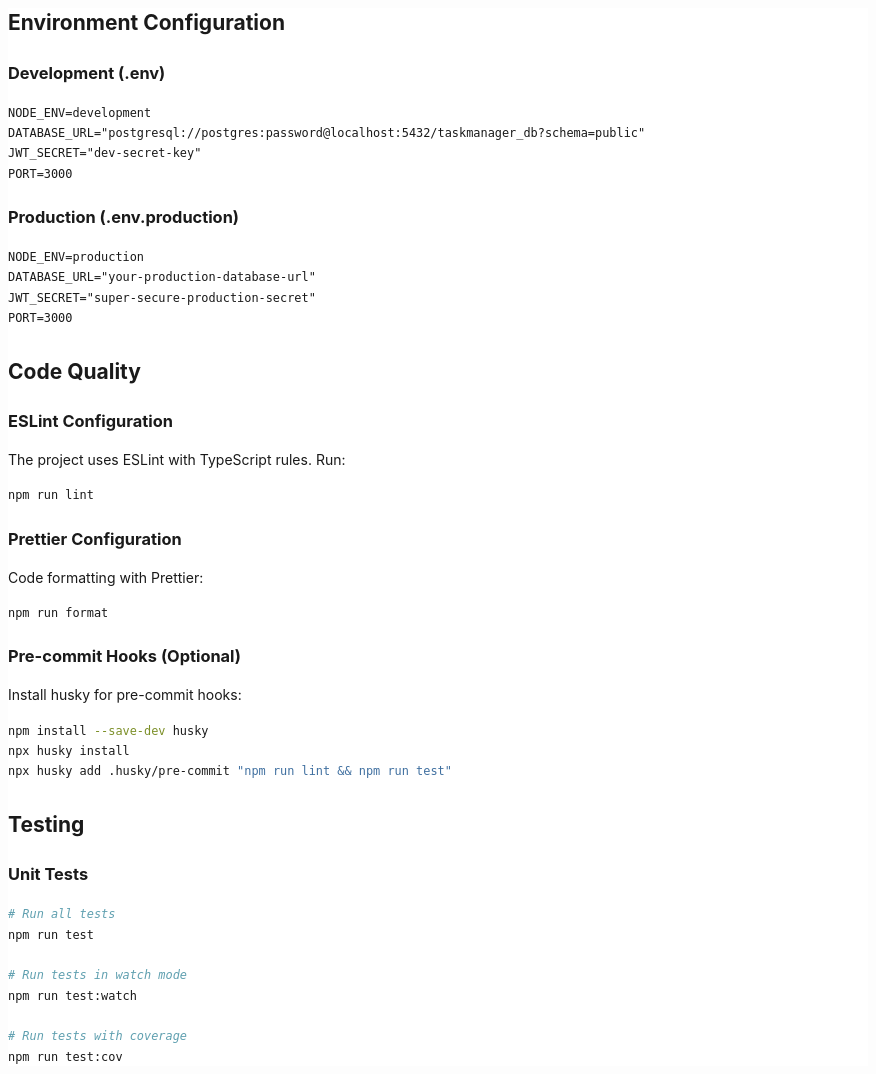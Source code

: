 ## Environment Configuration

### Development (.env)

```env
NODE_ENV=development
DATABASE_URL="postgresql://postgres:password@localhost:5432/taskmanager_db?schema=public"
JWT_SECRET="dev-secret-key"
PORT=3000
```

### Production (.env.production)

```env
NODE_ENV=production
DATABASE_URL="your-production-database-url"
JWT_SECRET="super-secure-production-secret"
PORT=3000
```

## Code Quality

### ESLint Configuration

The project uses ESLint with TypeScript rules. Run:

```bash
npm run lint
```

### Prettier Configuration

Code formatting with Prettier:

```bash
npm run format
```

### Pre-commit Hooks (Optional)

Install husky for pre-commit hooks:

```bash
npm install --save-dev husky
npx husky install
npx husky add .husky/pre-commit "npm run lint && npm run test"
```

## Testing

### Unit Tests

```bash
# Run all tests
npm run test

# Run tests in watch mode
npm run test:watch

# Run tests with coverage
npm run test:cov
```
